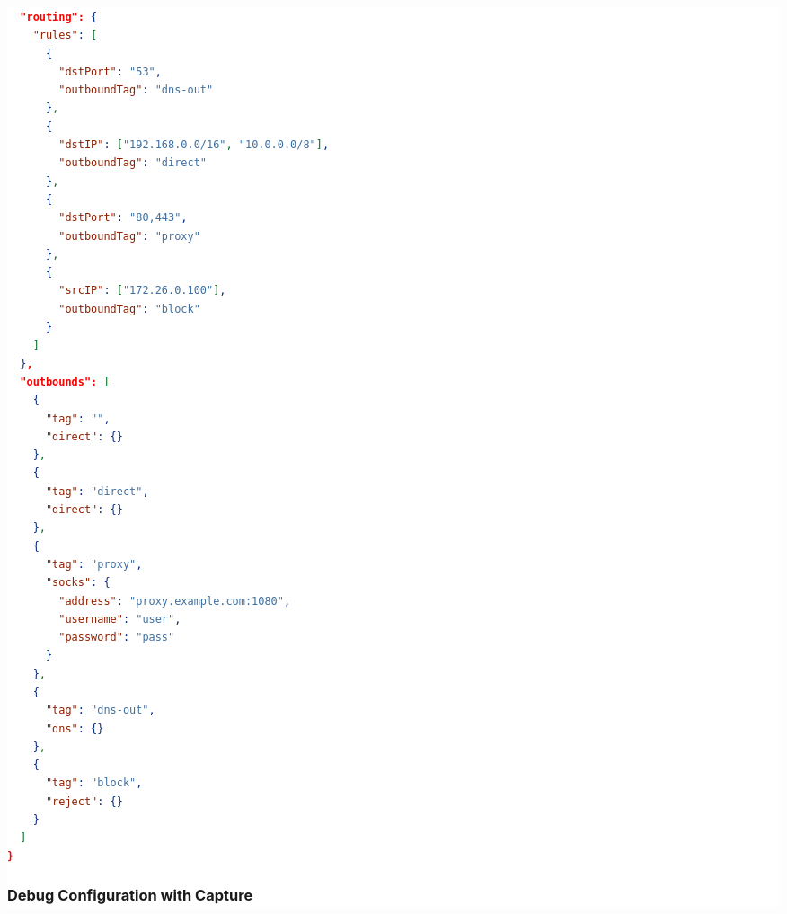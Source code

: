 ```json
  "routing": {
    "rules": [
      {
        "dstPort": "53",
        "outboundTag": "dns-out"
      },
      {
        "dstIP": ["192.168.0.0/16", "10.0.0.0/8"],
        "outboundTag": "direct"
      },
      {
        "dstPort": "80,443",
        "outboundTag": "proxy"
      },
      {
        "srcIP": ["172.26.0.100"],
        "outboundTag": "block"
      }
    ]
  },
  "outbounds": [
    {
      "tag": "",
      "direct": {}
    },
    {
      "tag": "direct",
      "direct": {}
    },
    {
      "tag": "proxy",
      "socks": {
        "address": "proxy.example.com:1080",
        "username": "user",
        "password": "pass"
      }
    },
    {
      "tag": "dns-out",
      "dns": {}
    },
    {
      "tag": "block",
      "reject": {}
    }
  ]
}
```

### Debug Configuration with Capture
